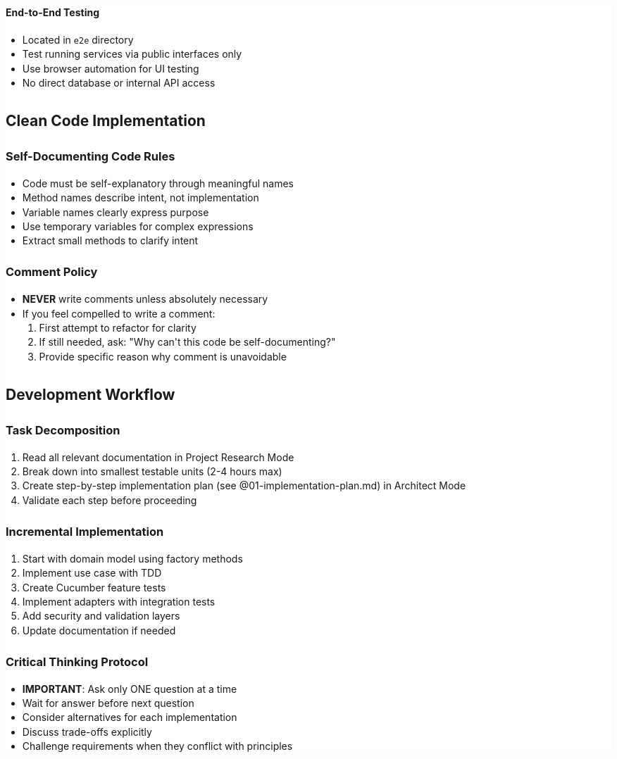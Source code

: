 #### End-to-End Testing

- Located in `e2e` directory
- Test running services via public interfaces only
- Use browser automation for UI testing
- No direct database or internal API access

## Clean Code Implementation

### Self-Documenting Code Rules

- Code must be self-explanatory through meaningful names
- Method names describe intent, not implementation
- Variable names clearly express purpose
- Use temporary variables for complex expressions
- Extract small methods to clarify intent

### Comment Policy

- **NEVER** write comments unless absolutely necessary
- If you feel compelled to write a comment:
    1. First attempt to refactor for clarity
    2. If still needed, ask: "Why can't this code be self-documenting?"
    3. Provide specific reason why comment is unavoidable

## Development Workflow

### Task Decomposition

1. Read all relevant documentation in Project Research Mode
2. Break down into smallest testable units (2-4 hours max)
3. Create step-by-step implementation plan (see @01-implementation-plan.md) in Architect Mode
4. Validate each step before proceeding

### Incremental Implementation

1. Start with domain model using factory methods
2. Implement use case with TDD
3. Create Cucumber feature tests
4. Implement adapters with integration tests
5. Add security and validation layers
6. Update documentation if needed

### Critical Thinking Protocol

- **IMPORTANT**: Ask only ONE question at a time
- Wait for answer before next question
- Consider alternatives for each implementation
- Discuss trade-offs explicitly
- Challenge requirements when they conflict with principles
